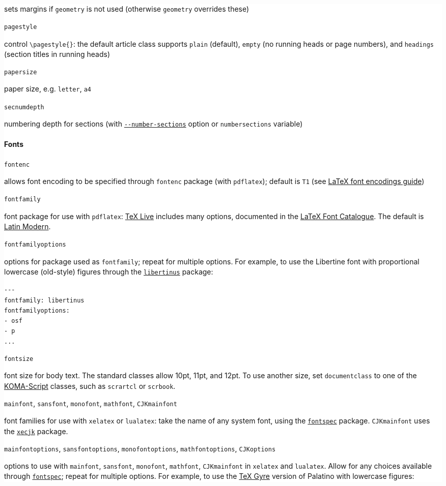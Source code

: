sets margins if `geometry` is not used (otherwise `geometry` overrides these)

`pagestyle`

control `\pagestyle{}`: the default article class supports `plain` (default), `empty` (no running heads or page numbers), and `headings` (section titles in running heads)

`papersize`

paper size, e.g. `letter`, `a4`

`secnumdepth`

numbering depth for sections (with [`--number-sections`](https://pandoc.org/MANUAL.html#option--number-sections) option or `numbersections` variable)

#### [](https://pandoc.org/MANUAL.html#fonts)Fonts

`fontenc`

allows font encoding to be specified through `fontenc` package (with `pdflatex`); default is `T1` (see [LaTeX font encodings guide](https://ctan.org/pkg/encguide))

`fontfamily`

font package for use with `pdflatex`: [TeX Live](https://www.tug.org/texlive/) includes many options, documented in the [LaTeX Font Catalogue](https://tug.org/FontCatalogue/). The default is [Latin Modern](https://ctan.org/pkg/lm).

`fontfamilyoptions`

options for package used as `fontfamily`; repeat for multiple options. For example, to use the Libertine font with proportional lowercase (old-style) figures through the [`libertinus`](https://ctan.org/pkg/libertinus) package:

```
---
fontfamily: libertinus
fontfamilyoptions:
- osf
- p
...
```

`fontsize`

font size for body text. The standard classes allow 10pt, 11pt, and 12pt. To use another size, set `documentclass` to one of the [KOMA-Script](https://ctan.org/pkg/koma-script) classes, such as `scrartcl` or `scrbook`.

`mainfont`, `sansfont`, `monofont`, `mathfont`, `CJKmainfont`

font families for use with `xelatex` or `lualatex`: take the name of any system font, using the [`fontspec`](https://ctan.org/pkg/fontspec) package. `CJKmainfont` uses the [`xecjk`](https://ctan.org/pkg/xecjk) package.

`mainfontoptions`, `sansfontoptions`, `monofontoptions`, `mathfontoptions`, `CJKoptions`

options to use with `mainfont`, `sansfont`, `monofont`, `mathfont`, `CJKmainfont` in `xelatex` and `lualatex`. Allow for any choices available through [`fontspec`](https://ctan.org/pkg/fontspec); repeat for multiple options. For example, to use the [TeX Gyre](http://www.gust.org.pl/projects/e-foundry/tex-gyre) version of Palatino with lowercase figures:
